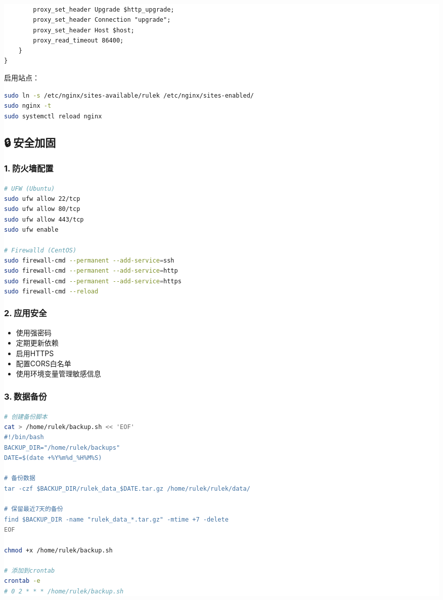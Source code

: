 ```nginx
        proxy_set_header Upgrade $http_upgrade;
        proxy_set_header Connection "upgrade";
        proxy_set_header Host $host;
        proxy_read_timeout 86400;
    }
}
```

启用站点：

```bash
sudo ln -s /etc/nginx/sites-available/rulek /etc/nginx/sites-enabled/
sudo nginx -t
sudo systemctl reload nginx
```

## 🔒 安全加固

### 1. 防火墙配置

```bash
# UFW (Ubuntu)
sudo ufw allow 22/tcp
sudo ufw allow 80/tcp
sudo ufw allow 443/tcp
sudo ufw enable

# Firewalld (CentOS)
sudo firewall-cmd --permanent --add-service=ssh
sudo firewall-cmd --permanent --add-service=http
sudo firewall-cmd --permanent --add-service=https
sudo firewall-cmd --reload
```

### 2. 应用安全

- 使用强密码
- 定期更新依赖
- 启用HTTPS
- 配置CORS白名单
- 使用环境变量管理敏感信息

### 3. 数据备份

```bash
# 创建备份脚本
cat > /home/rulek/backup.sh << 'EOF'
#!/bin/bash
BACKUP_DIR="/home/rulek/backups"
DATE=$(date +%Y%m%d_%H%M%S)

# 备份数据
tar -czf $BACKUP_DIR/rulek_data_$DATE.tar.gz /home/rulek/rulek/data/

# 保留最近7天的备份
find $BACKUP_DIR -name "rulek_data_*.tar.gz" -mtime +7 -delete
EOF

chmod +x /home/rulek/backup.sh

# 添加到crontab
crontab -e
# 0 2 * * * /home/rulek/backup.sh
```
